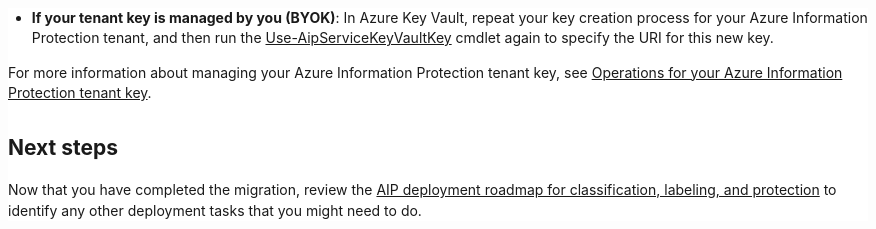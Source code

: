 - **If your tenant key is managed by you (BYOK)**: In Azure Key Vault, repeat your key creation process for your Azure Information Protection tenant, and then run the [Use-AipServiceKeyVaultKey](/powershell/module/aipservice/use-aipservicekeyvaultkey) cmdlet again to specify the URI for this new key.

For more information about managing your Azure Information Protection tenant key, see [Operations for your Azure Information Protection tenant key](./operations-tenant-key.md).


## Next steps

Now that you have completed the migration, review the [AIP deployment roadmap for classification, labeling, and protection](deployment-roadmap-classify-label-protect.md) to identify any other deployment tasks that you might need to do.
